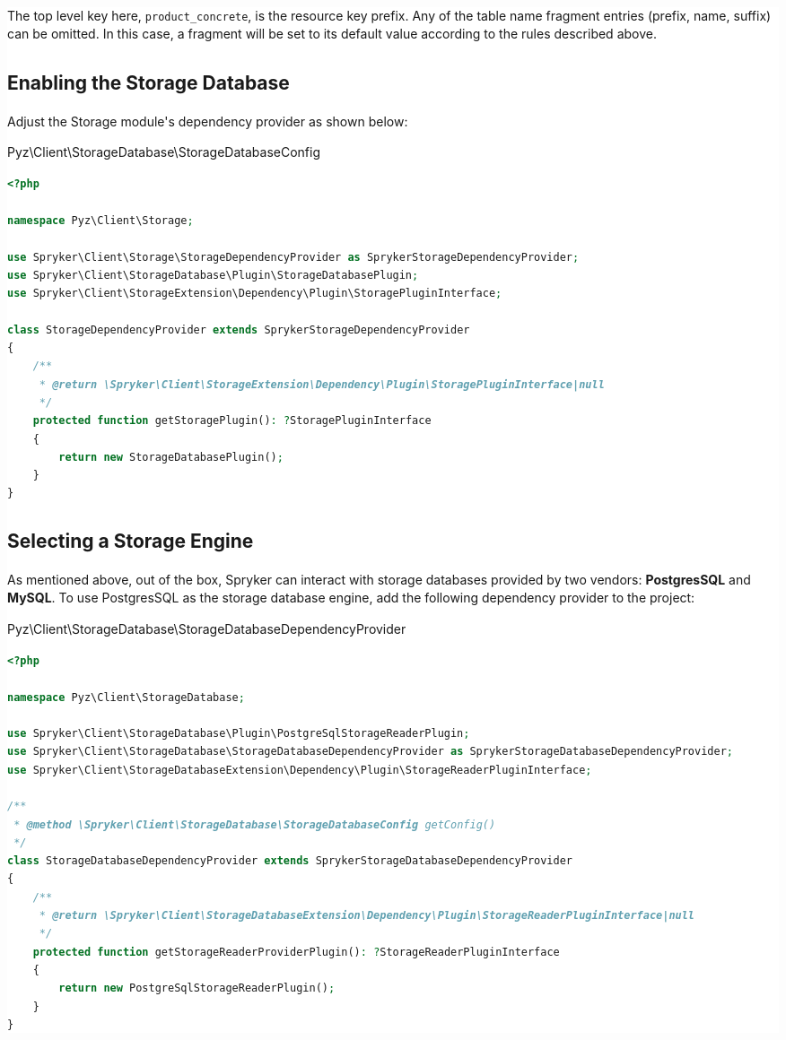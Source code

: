 The top level key here, `product_concrete`, is the resource key prefix. Any of the table name fragment entries (prefix, name, suffix) can be omitted. In this case, a fragment will be set to its default value according to the rules described above.

## Enabling the Storage Database
Adjust the Storage module's dependency provider as shown below:

Pyz\Client\StorageDatabase\StorageDatabaseConfig

```php
<?php
 
namespace Pyz\Client\Storage;
 
use Spryker\Client\Storage\StorageDependencyProvider as SprykerStorageDependencyProvider;
use Spryker\Client\StorageDatabase\Plugin\StorageDatabasePlugin;
use Spryker\Client\StorageExtension\Dependency\Plugin\StoragePluginInterface;
 
class StorageDependencyProvider extends SprykerStorageDependencyProvider
{
    /**
     * @return \Spryker\Client\StorageExtension\Dependency\Plugin\StoragePluginInterface|null
     */
    protected function getStoragePlugin(): ?StoragePluginInterface
    {
        return new StorageDatabasePlugin();
    }
}
```

## Selecting a Storage Engine
As mentioned above, out of the box, Spryker can interact with storage databases provided by two vendors: **PostgresSQL** and **MySQL**. To use PostgresSQL as the storage database engine, add the following dependency provider to the project:

Pyz\Client\StorageDatabase\StorageDatabaseDependencyProvider

```php
<?php
 
namespace Pyz\Client\StorageDatabase;
 
use Spryker\Client\StorageDatabase\Plugin\PostgreSqlStorageReaderPlugin;
use Spryker\Client\StorageDatabase\StorageDatabaseDependencyProvider as SprykerStorageDatabaseDependencyProvider;
use Spryker\Client\StorageDatabaseExtension\Dependency\Plugin\StorageReaderPluginInterface;
 
/**
 * @method \Spryker\Client\StorageDatabase\StorageDatabaseConfig getConfig()
 */
class StorageDatabaseDependencyProvider extends SprykerStorageDatabaseDependencyProvider
{
    /**
     * @return \Spryker\Client\StorageDatabaseExtension\Dependency\Plugin\StorageReaderPluginInterface|null
     */
    protected function getStorageReaderProviderPlugin(): ?StorageReaderPluginInterface
    {
        return new PostgreSqlStorageReaderPlugin();
    }
}
```
